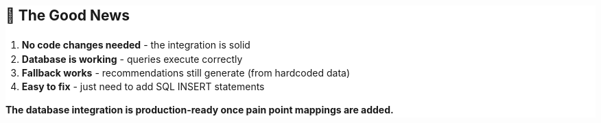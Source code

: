 
## 🎉 The Good News

1. **No code changes needed** - the integration is solid
2. **Database is working** - queries execute correctly
3. **Fallback works** - recommendations still generate (from hardcoded data)
4. **Easy to fix** - just need to add SQL INSERT statements

**The database integration is production-ready once pain point mappings are added.**


